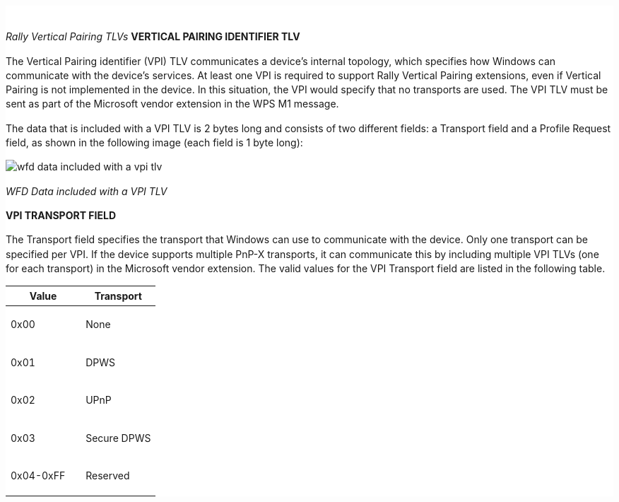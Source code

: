  

*Rally Vertical Pairing TLVs*
**VERTICAL PAIRING IDENTIFIER TLV**

The Vertical Pairing identifier (VPI) TLV communicates a device’s internal topology, which specifies how Windows can communicate with the device’s services. At least one VPI is required to support Rally Vertical Pairing extensions, even if Vertical Pairing is not implemented in the device. In this situation, the VPI would specify that no transports are used. The VPI TLV must be sent as part of the Microsoft vendor extension in the WPS M1 message.

The data that is included with a VPI TLV is 2 bytes long and consists of two different fields: a Transport field and a Profile Request field, as shown in the following image (each field is 1 byte long):

![wfd data included with a vpi tlv](images/wfd-vpi.png)

*WFD Data included with a VPI TLV*

**VPI TRANSPORT FIELD**

The Transport field specifies the transport that Windows can use to communicate with the device. Only one transport can be specified per VPI. If the device supports multiple PnP-X transports, it can communicate this by including multiple VPI TLVs (one for each transport) in the Microsoft vendor extension. The valid values for the VPI Transport field are listed in the following table.

<table>
<colgroup>
<col width="50%" />
<col width="50%" />
</colgroup>
<thead>
<tr class="header">
<th>Value</th>
<th>Transport</th>
</tr>
</thead>
<tbody>
<tr class="odd">
<td><p>0x00</p></td>
<td><p>None</p></td>
</tr>
<tr class="even">
<td><p>0x01</p></td>
<td><p>DPWS</p></td>
</tr>
<tr class="odd">
<td><p>0x02</p></td>
<td><p>UPnP</p></td>
</tr>
<tr class="even">
<td><p>0x03</p></td>
<td><p>Secure DPWS</p></td>
</tr>
<tr class="odd">
<td><p>0x04-0xFF</p></td>
<td><p>Reserved</p></td>
</tr>
</tbody>
</table>
